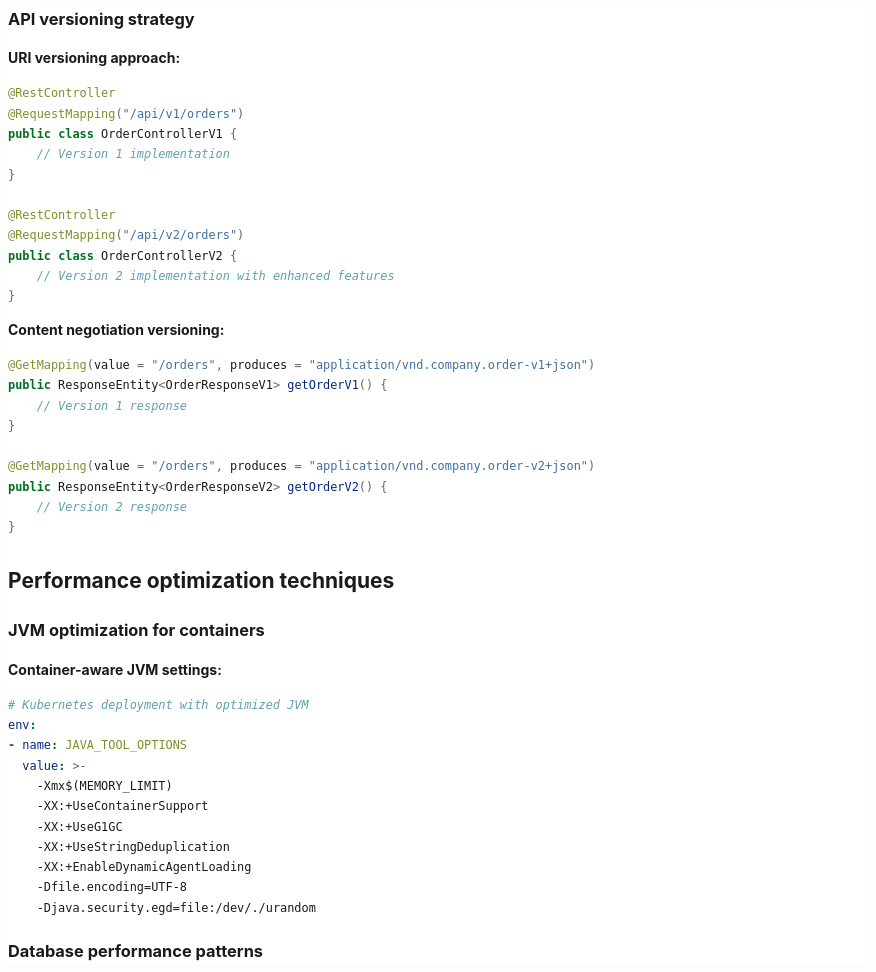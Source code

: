 ### API versioning strategy

**URI versioning approach:**
```java
@RestController
@RequestMapping("/api/v1/orders")
public class OrderControllerV1 {
    // Version 1 implementation
}

@RestController
@RequestMapping("/api/v2/orders")
public class OrderControllerV2 {
    // Version 2 implementation with enhanced features
}
```

**Content negotiation versioning:**
```java
@GetMapping(value = "/orders", produces = "application/vnd.company.order-v1+json")
public ResponseEntity<OrderResponseV1> getOrderV1() {
    // Version 1 response
}

@GetMapping(value = "/orders", produces = "application/vnd.company.order-v2+json")
public ResponseEntity<OrderResponseV2> getOrderV2() {
    // Version 2 response
}
```

## Performance optimization techniques

### JVM optimization for containers

**Container-aware JVM settings:**
```yaml
# Kubernetes deployment with optimized JVM
env:
- name: JAVA_TOOL_OPTIONS
  value: >-
    -Xmx$(MEMORY_LIMIT)
    -XX:+UseContainerSupport
    -XX:+UseG1GC
    -XX:+UseStringDeduplication
    -XX:+EnableDynamicAgentLoading
    -Dfile.encoding=UTF-8
    -Djava.security.egd=file:/dev/./urandom
```



### Database performance patterns

